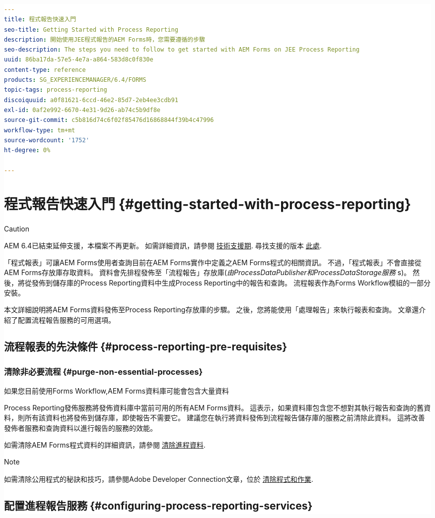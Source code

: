 ```yaml
---
title: 程式報告快速入門
seo-title: Getting Started with Process Reporting
description: 開始使用JEE程式報告的AEM Forms時，您需要遵循的步驟
seo-description: The steps you need to follow to get started with AEM Forms on JEE Process Reporting
uuid: 86ba17da-57e5-4e7a-a864-583d8c0f830e
content-type: reference
products: SG_EXPERIENCEMANAGER/6.4/FORMS
topic-tags: process-reporting
discoiquuid: a0f81621-6ccd-46e2-85d7-2eb4ee3cdb91
exl-id: 0af2e992-6670-4e31-9d26-ab74c5b9df8e
source-git-commit: c5b816d74c6f02f85476d16868844f39b4c47996
workflow-type: tm+mt
source-wordcount: '1752'
ht-degree: 0%

---
```


# 程式報告快速入門 {#getting-started-with-process-reporting}

>[!CAUTION]
>
>AEM 6.4已結束延伸支援，本檔案不再更新。 如需詳細資訊，請參閱 [技術支援期](https://helpx.adobe.com//tw/support/programs/eol-matrix.html). 尋找支援的版本 [此處](https://experienceleague.adobe.com/docs/).

「程式報表」可讓AEM Forms使用者查詢目前在AEM Forms實作中定義之AEM Forms程式的相關資訊。 不過，「程式報表」不會直接從AEM Forms存放庫存取資料。 資料會先排程發佈至「流程報告」存放庫(*由ProcessDataPublisher和ProcessDataStorage服務* s)。 然後，將從發佈到儲存庫的Process Reporting資料中生成Process Reporting中的報告和查詢。 流程報表作為Forms Workflow模組的一部分安裝。

本文詳細說明將AEM Forms資料發佈至Process Reporting存放庫的步驟。 之後，您將能使用「處理報告」來執行報表和查詢。 文章還介紹了配置流程報告服務的可用選項。

## 流程報表的先決條件 {#process-reporting-pre-requisites}

### 清除非必要流程 {#purge-non-essential-processes}

如果您目前使用Forms Workflow,AEM Forms資料庫可能會包含大量資料

Process Reporting發佈服務將發佈資料庫中當前可用的所有AEM Forms資料。 這表示，如果資料庫包含您不想對其執行報告和查詢的舊資料，則所有該資料也將發佈到儲存庫，即使報告不需要它。 建議您在執行將資料發佈到流程報告儲存庫的服務之前清除此資料。 這將改善發佈者服務和查詢資料以進行報告的服務的效能。

如需清除AEM Forms程式資料的詳細資訊，請參閱 [清除進程資料](https://help.adobe.com/en_US/livecycle/11.0/AdminHelp/WS92d06802c76abadb-5145d5d12905ce07e7-7cb2.2.html).

>[!NOTE]
>
>如需清除公用程式的秘訣和技巧，請參閱Adobe Developer Connection文章，位於 [清除程式和作業](https://www.adobe.com/content/dam/Adobe/en/devnet/livecycle/pdfs/purging_processes_jobs.pdf).

## 配置進程報告服務 {#configuring-process-reporting-services}
